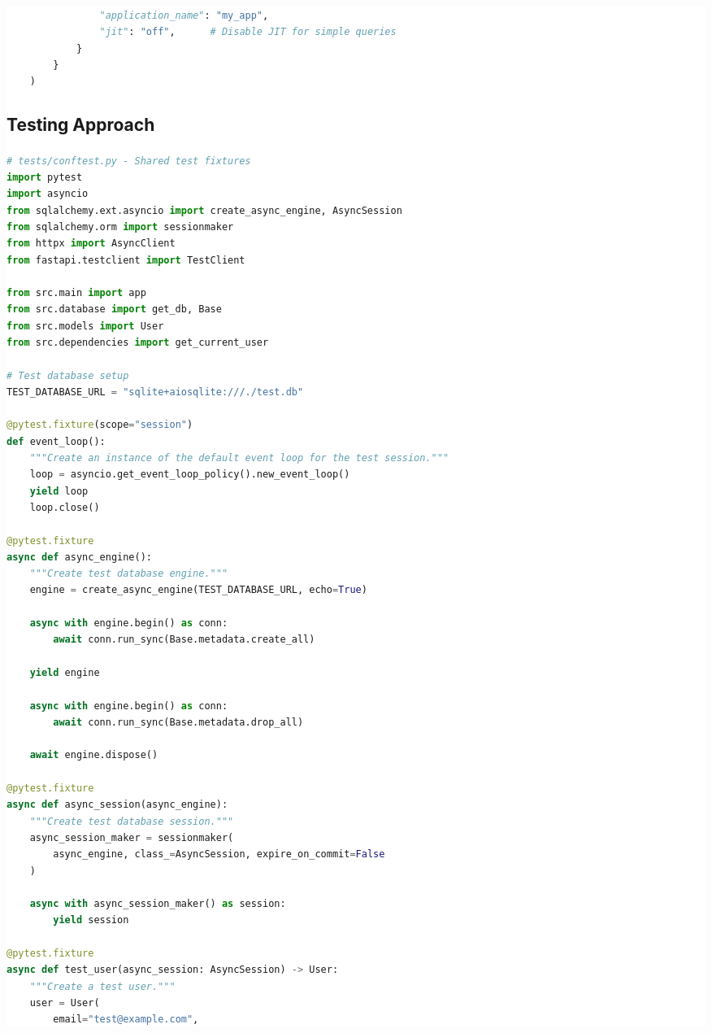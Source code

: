 ```python
                "application_name": "my_app",
                "jit": "off",      # Disable JIT for simple queries
            }
        }
    )
```

## Testing Approach

```python
# tests/conftest.py - Shared test fixtures
import pytest
import asyncio
from sqlalchemy.ext.asyncio import create_async_engine, AsyncSession
from sqlalchemy.orm import sessionmaker
from httpx import AsyncClient
from fastapi.testclient import TestClient

from src.main import app
from src.database import get_db, Base
from src.models import User
from src.dependencies import get_current_user

# Test database setup
TEST_DATABASE_URL = "sqlite+aiosqlite:///./test.db"

@pytest.fixture(scope="session")
def event_loop():
    """Create an instance of the default event loop for the test session."""
    loop = asyncio.get_event_loop_policy().new_event_loop()
    yield loop
    loop.close()

@pytest.fixture
async def async_engine():
    """Create test database engine."""
    engine = create_async_engine(TEST_DATABASE_URL, echo=True)
    
    async with engine.begin() as conn:
        await conn.run_sync(Base.metadata.create_all)
    
    yield engine
    
    async with engine.begin() as conn:
        await conn.run_sync(Base.metadata.drop_all)
    
    await engine.dispose()

@pytest.fixture
async def async_session(async_engine):
    """Create test database session."""
    async_session_maker = sessionmaker(
        async_engine, class_=AsyncSession, expire_on_commit=False
    )
    
    async with async_session_maker() as session:
        yield session

@pytest.fixture
async def test_user(async_session: AsyncSession) -> User:
    """Create a test user."""
    user = User(
        email="test@example.com",
```